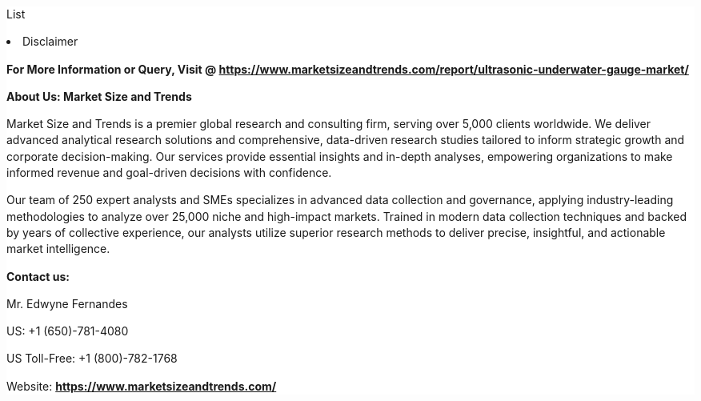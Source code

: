 List</li><li>Disclaimer</li></ul></p><p><strong>For More Information or Query, Visit @ <a href="https://www.marketsizeandtrends.com/report/ultrasonic-underwater-gauge-market/">https://www.marketsizeandtrends.com/report/ultrasonic-underwater-gauge-market/</a></strong></p><p><strong>About Us: Market Size and Trends</strong></p><p>Market Size and Trends is a premier global research and consulting firm, serving over 5,000 clients worldwide. We deliver advanced analytical research solutions and comprehensive, data-driven research studies tailored to inform strategic growth and corporate decision-making. Our services provide essential insights and in-depth analyses, empowering organizations to make informed revenue and goal-driven decisions with confidence.</p><p>Our team of 250 expert analysts and SMEs specializes in advanced data collection and governance, applying industry-leading methodologies to analyze over 25,000 niche and high-impact markets. Trained in modern data collection techniques and backed by years of collective experience, our analysts utilize superior research methods to deliver precise, insightful, and actionable market intelligence.</p><p><strong>Contact us:</strong></p><p>Mr. Edwyne Fernandes</p><p>US: +1 (650)-781-4080</p><p>US Toll-Free: +1 (800)-782-1768</p><p>Website: <strong><a href="https://www.marketsizeandtrends.com/">https://www.marketsizeandtrends.com/</a></strong></p>
